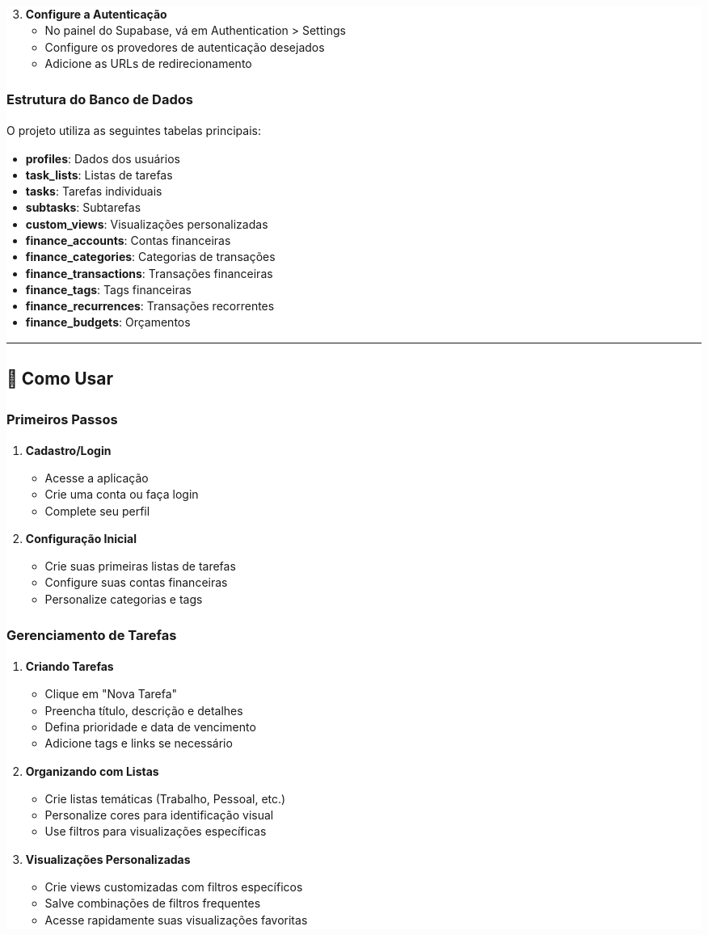 3. **Configure a Autenticação**
   - No painel do Supabase, vá em Authentication > Settings
   - Configure os provedores de autenticação desejados
   - Adicione as URLs de redirecionamento

### Estrutura do Banco de Dados

O projeto utiliza as seguintes tabelas principais:

- **profiles**: Dados dos usuários
- **task_lists**: Listas de tarefas
- **tasks**: Tarefas individuais
- **subtasks**: Subtarefas
- **custom_views**: Visualizações personalizadas
- **finance_accounts**: Contas financeiras
- **finance_categories**: Categorias de transações
- **finance_transactions**: Transações financeiras
- **finance_tags**: Tags financeiras
- **finance_recurrences**: Transações recorrentes
- **finance_budgets**: Orçamentos

---

## 📱 Como Usar

### Primeiros Passos

1. **Cadastro/Login**
   - Acesse a aplicação
   - Crie uma conta ou faça login
   - Complete seu perfil

2. **Configuração Inicial**
   - Crie suas primeiras listas de tarefas
   - Configure suas contas financeiras
   - Personalize categorias e tags

### Gerenciamento de Tarefas

1. **Criando Tarefas**
   - Clique em "Nova Tarefa"
   - Preencha título, descrição e detalhes
   - Defina prioridade e data de vencimento
   - Adicione tags e links se necessário

2. **Organizando com Listas**
   - Crie listas temáticas (Trabalho, Pessoal, etc.)
   - Personalize cores para identificação visual
   - Use filtros para visualizações específicas

3. **Visualizações Personalizadas**
   - Crie views customizadas com filtros específicos
   - Salve combinações de filtros frequentes
   - Acesse rapidamente suas visualizações favoritas
